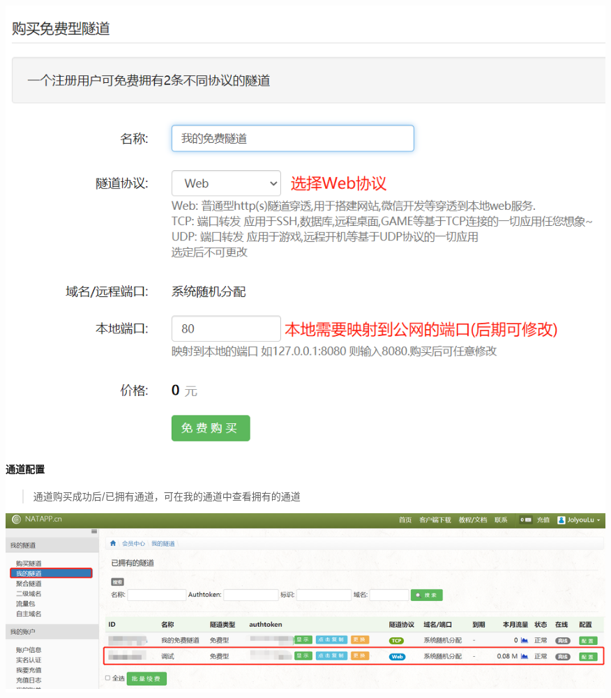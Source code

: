 ![image-20210526114242694](./images/image-20210526114242694.png)

#### 通道配置

> 通道购买成功后/已拥有通道，可在我的通道中查看拥有的通道

![image-20210526114502747](./images/image-20210526114502747.png)
